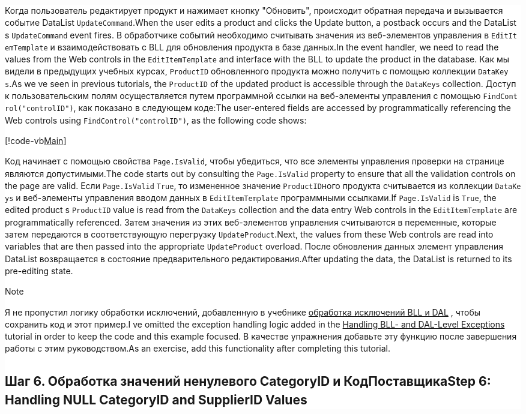 <span data-ttu-id="3cc45-185">Когда пользователь редактирует продукт и нажимает кнопку "Обновить", происходит обратная передача и вызывается событие DataList `UpdateCommand`.</span><span class="sxs-lookup"><span data-stu-id="3cc45-185">When the user edits a product and clicks the Update button, a postback occurs and the DataList s `UpdateCommand` event fires.</span></span> <span data-ttu-id="3cc45-186">В обработчике событий необходимо считывать значения из веб-элементов управления в `EditItemTemplate` и взаимодействовать с BLL для обновления продукта в базе данных.</span><span class="sxs-lookup"><span data-stu-id="3cc45-186">In the event handler, we need to read the values from the Web controls in the `EditItemTemplate` and interface with the BLL to update the product in the database.</span></span> <span data-ttu-id="3cc45-187">Как мы видели в предыдущих учебных курсах, `ProductID` обновленного продукта можно получить с помощью коллекции `DataKeys`.</span><span class="sxs-lookup"><span data-stu-id="3cc45-187">As we ve seen in previous tutorials, the `ProductID` of the updated product is accessible through the `DataKeys` collection.</span></span> <span data-ttu-id="3cc45-188">Доступ к пользовательским полям осуществляется путем программной ссылки на веб-элементы управления с помощью `FindControl("controlID")`, как показано в следующем коде:</span><span class="sxs-lookup"><span data-stu-id="3cc45-188">The user-entered fields are accessed by programmatically referencing the Web controls using `FindControl("controlID")`, as the following code shows:</span></span>

[!code-vb[Main](customizing-the-datalist-s-editing-interface-vb/samples/sample4.vb)]

<span data-ttu-id="3cc45-189">Код начинает с помощью свойства `Page.IsValid`, чтобы убедиться, что все элементы управления проверки на странице являются допустимыми.</span><span class="sxs-lookup"><span data-stu-id="3cc45-189">The code starts out by consulting the `Page.IsValid` property to ensure that all the validation controls on the page are valid.</span></span> <span data-ttu-id="3cc45-190">Если `Page.IsValid` `True`, то измененное значение `ProductID`ного продукта считывается из коллекции `DataKeys` и веб-элементы управления вводом данных в `EditItemTemplate` программными ссылками.</span><span class="sxs-lookup"><span data-stu-id="3cc45-190">If `Page.IsValid` is `True`, the edited product s `ProductID` value is read from the `DataKeys` collection and the data entry Web controls in the `EditItemTemplate` are programmatically referenced.</span></span> <span data-ttu-id="3cc45-191">Затем значения из этих веб-элементов управления считываются в переменные, которые затем передаются в соответствующую перегрузку `UpdateProduct`.</span><span class="sxs-lookup"><span data-stu-id="3cc45-191">Next, the values from these Web controls are read into variables that are then passed into the appropriate `UpdateProduct` overload.</span></span> <span data-ttu-id="3cc45-192">После обновления данных элемент управления DataList возвращается в состояние предварительного редактирования.</span><span class="sxs-lookup"><span data-stu-id="3cc45-192">After updating the data, the DataList is returned to its pre-editing state.</span></span>

> [!NOTE]
> <span data-ttu-id="3cc45-193">Я не пропустил логику обработки исключений, добавленную в учебнике [обработка исключений BLL и DAL](handling-bll-and-dal-level-exceptions-vb.md) , чтобы сохранить код и этот пример.</span><span class="sxs-lookup"><span data-stu-id="3cc45-193">I ve omitted the exception handling logic added in the [Handling BLL- and DAL-Level Exceptions](handling-bll-and-dal-level-exceptions-vb.md) tutorial in order to keep the code and this example focused.</span></span> <span data-ttu-id="3cc45-194">В качестве упражнения добавьте эту функцию после завершения работы с этим руководством.</span><span class="sxs-lookup"><span data-stu-id="3cc45-194">As an exercise, add this functionality after completing this tutorial.</span></span>

## <a name="step-6-handling-null-categoryid-and-supplierid-values"></a><span data-ttu-id="3cc45-195">Шаг 6. Обработка значений ненулевого CategoryID и КодПоставщика</span><span class="sxs-lookup"><span data-stu-id="3cc45-195">Step 6: Handling NULL CategoryID and SupplierID Values</span></span>
